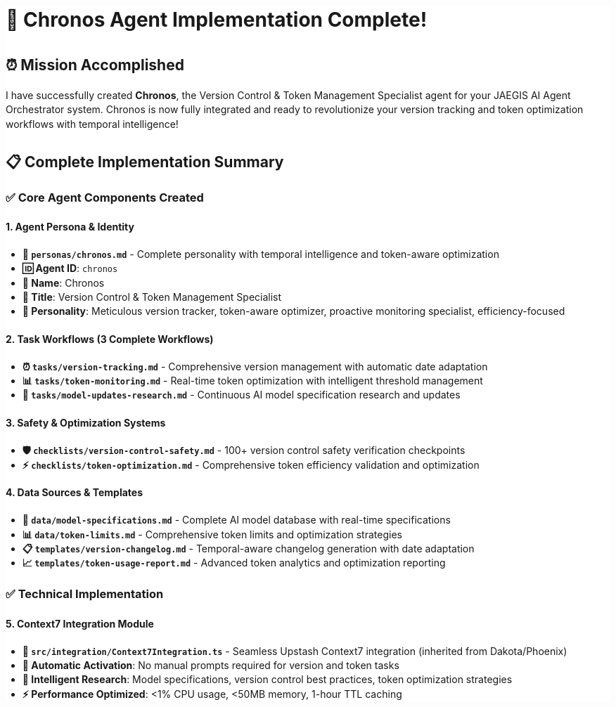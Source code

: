 # 🎉 Chronos Agent Implementation Complete!

## ⏰ **Mission Accomplished**

I have successfully created **Chronos**, the Version Control & Token Management Specialist agent for your JAEGIS AI Agent Orchestrator system. Chronos is now fully integrated and ready to revolutionize your version tracking and token optimization workflows with temporal intelligence!

## 📋 **Complete Implementation Summary**

### **✅ Core Agent Components Created**

#### **1. Agent Persona & Identity**
- **📄 `personas/chronos.md`** - Complete personality with temporal intelligence and token-aware optimization
- **🆔 Agent ID**: `chronos`
- **👤 Name**: Chronos
- **🎯 Title**: Version Control & Token Management Specialist
- **🧠 Personality**: Meticulous version tracker, token-aware optimizer, proactive monitoring specialist, efficiency-focused

#### **2. Task Workflows (3 Complete Workflows)**
- **⏰ `tasks/version-tracking.md`** - Comprehensive version management with automatic date adaptation
- **📊 `tasks/token-monitoring.md`** - Real-time token optimization with intelligent threshold management
- **🔬 `tasks/model-updates-research.md`** - Continuous AI model specification research and updates

#### **3. Safety & Optimization Systems**
- **🛡️ `checklists/version-control-safety.md`** - 100+ version control safety verification checkpoints
- **⚡ `checklists/token-optimization.md`** - Comprehensive token efficiency validation and optimization

#### **4. Data Sources & Templates**
- **🤖 `data/model-specifications.md`** - Complete AI model database with real-time specifications
- **📊 `data/token-limits.md`** - Comprehensive token limits and optimization strategies
- **📋 `templates/version-changelog.md`** - Temporal-aware changelog generation with date adaptation
- **📈 `templates/token-usage-report.md`** - Advanced token analytics and optimization reporting

### **✅ Technical Implementation**

#### **5. Context7 Integration Module**
- **🔬 `src/integration/Context7Integration.ts`** - Seamless Upstash Context7 integration (inherited from Dakota/Phoenix)
- **🤖 Automatic Activation**: No manual prompts required for version and token tasks
- **🧠 Intelligent Research**: Model specifications, version control best practices, token optimization strategies
- **⚡ Performance Optimized**: <1% CPU usage, <50MB memory, 1-hour TTL caching
